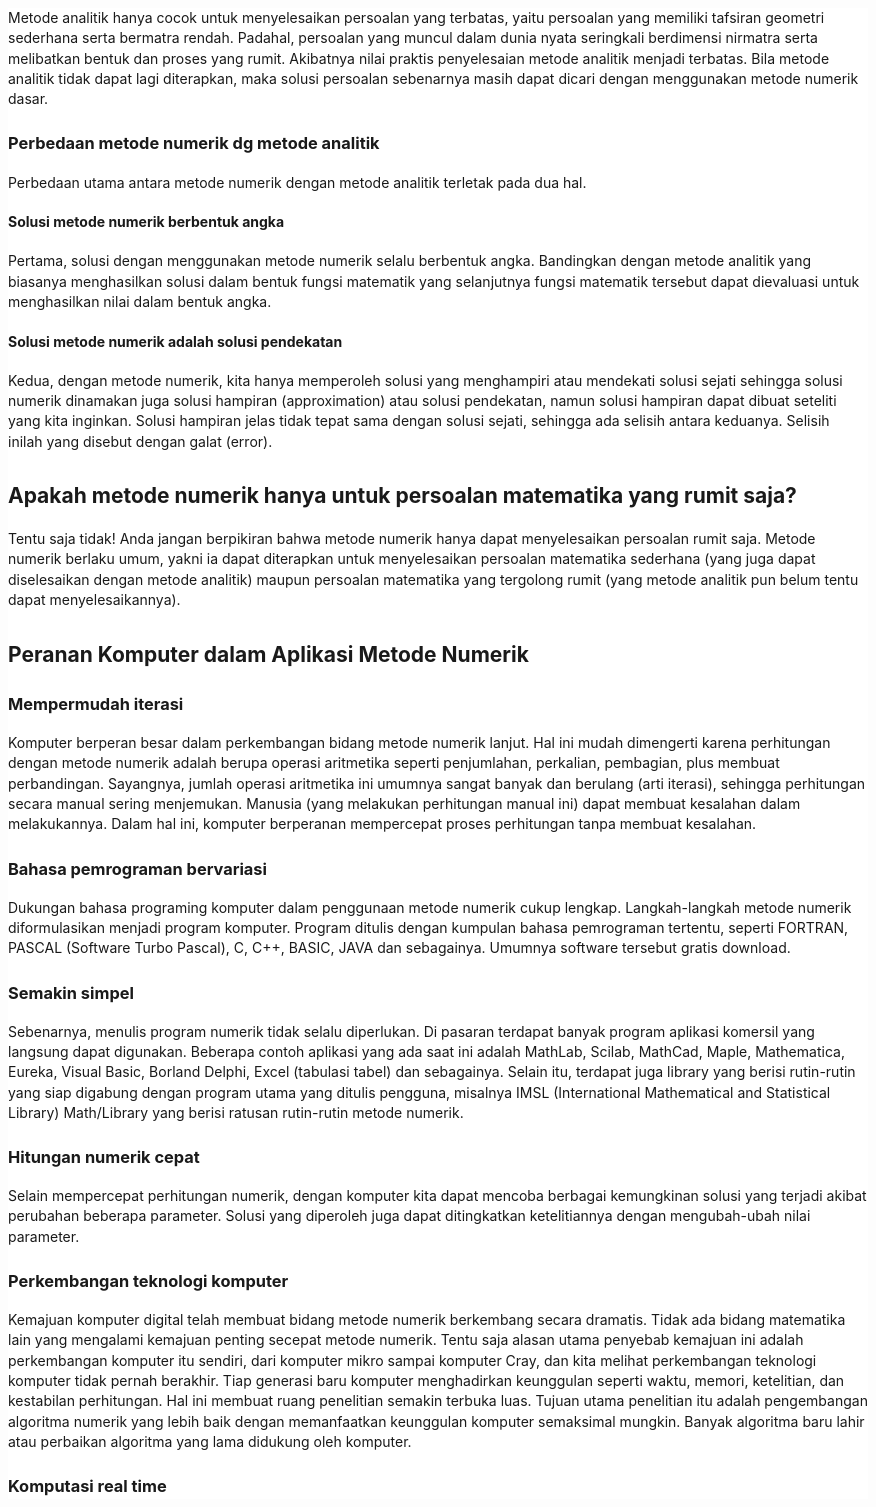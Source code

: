 <p>Metode analitik hanya cocok untuk menyelesaikan persoalan yang terbatas, yaitu persoalan yang memiliki tafsiran geometri sederhana serta bermatra rendah. Padahal, persoalan yang muncul dalam dunia nyata seringkali berdimensi nirmatra serta melibatkan bentuk dan proses yang rumit. Akibatnya nilai praktis penyelesaian metode analitik menjadi terbatas. Bila metode analitik tidak dapat lagi diterapkan, maka solusi persoalan sebenarnya masih dapat dicari dengan menggunakan metode numerik dasar.</p>
<h3><span id="Perbedaan_metode_numerik_dg_metode_analitik" class="ez-toc-section">Perbedaan metode numerik dg metode analitik</span></h3>
<p>Perbedaan utama antara metode numerik dengan metode analitik terletak pada dua hal.</p>
<h4><span id="Solusi_metode_numerik_berbentuk_angka" class="ez-toc-section">Solusi metode numerik berbentuk angka</span></h4>
<p>Pertama, solusi dengan menggunakan metode numerik selalu berbentuk angka. Bandingkan dengan metode analitik yang biasanya menghasilkan solusi dalam bentuk fungsi matematik yang selanjutnya fungsi matematik tersebut dapat dievaluasi untuk menghasilkan nilai dalam bentuk angka.</p>
<h4><span id="Solusi_metode_numerik_adalah_solusi_pendekatan" class="ez-toc-section">Solusi metode numerik adalah solusi pendekatan</span></h4>
<p>Kedua, dengan metode numerik, kita hanya memperoleh solusi yang menghampiri atau mendekati solusi sejati sehingga solusi numerik dinamakan juga solusi hampiran (approximation) atau solusi pendekatan, namun solusi hampiran dapat dibuat seteliti yang kita inginkan. Solusi hampiran jelas tidak tepat sama dengan solusi sejati, sehingga ada selisih antara keduanya. Selisih inilah yang disebut dengan galat (error).</p>
<h2><span id="Apakah_metode_numerik_hanya_untuk_persoalan_matematika_yang_rumit_saja" class="ez-toc-section">Apakah metode numerik hanya untuk persoalan matematika yang rumit saja?</span></h2>
<p>Tentu saja tidak! Anda jangan berpikiran bahwa metode numerik hanya dapat menyelesaikan persoalan rumit saja. Metode numerik berlaku umum, yakni ia dapat diterapkan untuk menyelesaikan persoalan matematika sederhana (yang juga dapat diselesaikan dengan metode analitik) maupun persoalan matematika yang tergolong rumit (yang metode analitik pun belum tentu dapat menyelesaikannya).</p>
<h2><span id="Peranan_Komputer_dalam_Aplikasi_Metode_Numerik" class="ez-toc-section">Peranan Komputer dalam Aplikasi Metode Numerik</span></h2>
<h3><span id="Mempermudah_iterasi" class="ez-toc-section">Mempermudah iterasi</span></h3>
<p>Komputer berperan besar dalam perkembangan bidang metode numerik lanjut. Hal ini mudah dimengerti karena perhitungan dengan metode numerik adalah berupa operasi aritmetika seperti penjumlahan, perkalian, pembagian, plus membuat perbandingan. Sayangnya, jumlah operasi aritmetika ini umumnya sangat banyak dan berulang (arti iterasi), sehingga perhitungan secara manual sering menjemukan. Manusia (yang melakukan perhitungan manual ini) dapat membuat kesalahan dalam melakukannya. Dalam hal ini, komputer berperanan mempercepat proses perhitungan tanpa membuat kesalahan.</p>
<h3><span id="Bahasa_pemrograman_bervariasi" class="ez-toc-section">Bahasa pemrograman bervariasi</span></h3>
<p>Dukungan bahasa programing komputer dalam penggunaan metode numerik cukup lengkap. Langkah-langkah metode numerik diformulasikan menjadi program komputer. Program ditulis dengan kumpulan bahasa pemrograman tertentu, seperti FORTRAN, PASCAL (Software Turbo Pascal), C, C++, BASIC, JAVA dan sebagainya. Umumnya software tersebut gratis download.</p>
<h3><span id="Semakin_simpel" class="ez-toc-section">Semakin simpel</span></h3>
<p>Sebenarnya, menulis program numerik tidak selalu diperlukan. Di pasaran terdapat banyak program aplikasi komersil yang langsung dapat digunakan. Beberapa contoh aplikasi yang ada saat ini adalah MathLab, Scilab, MathCad, Maple, Mathematica, Eureka, Visual Basic, Borland Delphi, Excel (tabulasi tabel) dan sebagainya. Selain itu, terdapat juga library yang berisi rutin-rutin yang siap digabung dengan program utama yang ditulis pengguna, misalnya IMSL (International Mathematical and Statistical Library) Math/Library yang berisi ratusan rutin-rutin metode numerik.</p>
<h3><span id="Hitungan_numerik_cepat" class="ez-toc-section">Hitungan numerik cepat</span></h3>
<p>Selain mempercepat perhitungan numerik, dengan komputer kita dapat mencoba berbagai kemungkinan solusi yang terjadi akibat perubahan beberapa parameter. Solusi yang diperoleh juga dapat ditingkatkan ketelitiannya dengan mengubah-ubah nilai parameter.</p>
<h3><span id="Perkembangan_teknologi_komputer" class="ez-toc-section">Perkembangan teknologi komputer</span></h3>
<p>Kemajuan komputer digital telah membuat bidang metode numerik berkembang secara dramatis. Tidak ada bidang matematika lain yang mengalami kemajuan penting secepat metode numerik. Tentu saja alasan utama penyebab kemajuan ini adalah perkembangan komputer itu sendiri, dari komputer mikro sampai komputer Cray, dan kita melihat perkembangan teknologi komputer tidak pernah berakhir. Tiap generasi baru komputer menghadirkan keunggulan seperti waktu, memori, ketelitian, dan kestabilan perhitungan. Hal ini membuat ruang penelitian semakin terbuka luas. Tujuan utama penelitian itu adalah pengembangan algoritma numerik yang lebih baik dengan memanfaatkan keunggulan komputer semaksimal mungkin. Banyak algoritma baru lahir atau perbaikan algoritma yang lama didukung oleh komputer.</p>
<h3><span id="Komputasi_real_time" class="ez-toc-section">Komputasi real time</span></h3>